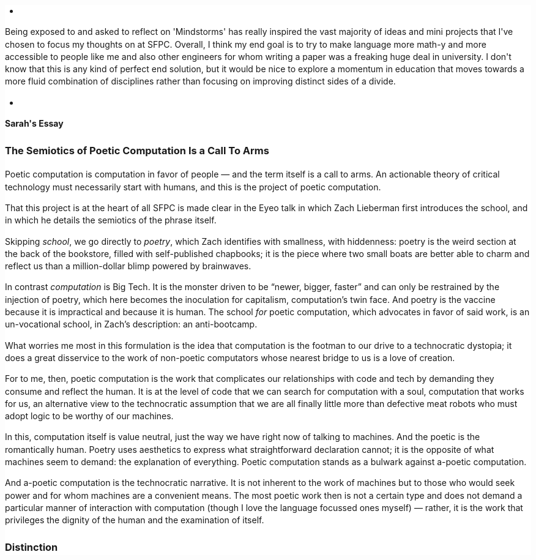 *

Being exposed to and asked to reflect on 'Mindstorms' has really inspired the vast majority of ideas and mini projects that I've chosen to focus my thoughts on at SFPC. Overall, I think my end goal is to try to make language more math-y and more accessible to people like me and also other engineers for whom writing a paper was a freaking huge deal in university. I don't know that this is any kind of perfect end solution, but it would be nice to explore a momentum in education that moves towards a more fluid combination of disciplines rather than focusing on improving distinct sides of a divide.

*

**Sarah's Essay**

### The Semiotics of Poetic Computation Is a Call To Arms

Poetic computation is computation in favor of people — and the term itself is a call to arms. An actionable theory of critical technology must necessarily start with humans, and this is the project of poetic computation.

That this project is at the heart of all SFPC is made clear in the Eyeo talk in which Zach Lieberman first introduces the school, and in which he details the semiotics of the phrase itself. 

Skipping *school*, we go directly to *poetry*, which Zach identifies with smallness, with hiddenness: poetry is the weird section at the back of the bookstore, filled with self-published chapbooks; it is the piece where two small boats are better able to charm and reflect us than a million-dollar blimp powered by brainwaves.

In contrast *computation* is Big Tech. It is the monster driven to be “newer, bigger, faster” and can only be restrained by the injection of poetry, which here becomes the inoculation for capitalism, computation’s twin face. And poetry is the vaccine because it is impractical and because it is human. The school *for* poetic computation, which advocates in favor of said work, is an un-vocational school, in Zach’s description: an anti-bootcamp.

What worries me most in this formulation is the idea that computation is the footman to our drive to a technocratic dystopia; it does a great disservice to the work of non-poetic computators whose nearest bridge to us is a love of creation.

For to me, then, poetic computation is the work that complicates our relationships with code and tech by demanding they consume and reflect the human. It is at the level of code that we can search for computation with a soul, computation that works for us, an alternative view to the technocratic assumption that we are all finally little more than defective meat robots who must adopt logic to be worthy of our machines.  

In this, computation itself is value neutral, just the way we have right now of talking to machines. And the poetic is the romantically human. Poetry uses aesthetics to express what straightforward declaration cannot; it is the opposite of what machines seem to demand: the explanation of everything. Poetic computation stands as a bulwark against a-poetic computation.

And a-poetic computation is the technocratic narrative. It is not inherent to the work of machines but to those who would seek power and for whom machines are a convenient means. The most poetic work then is not a certain type and does not demand a particular manner of interaction with computation (though I love the language focussed ones myself) — rather, it is the work that privileges the dignity of the human and the examination of itself.

### Distinction
